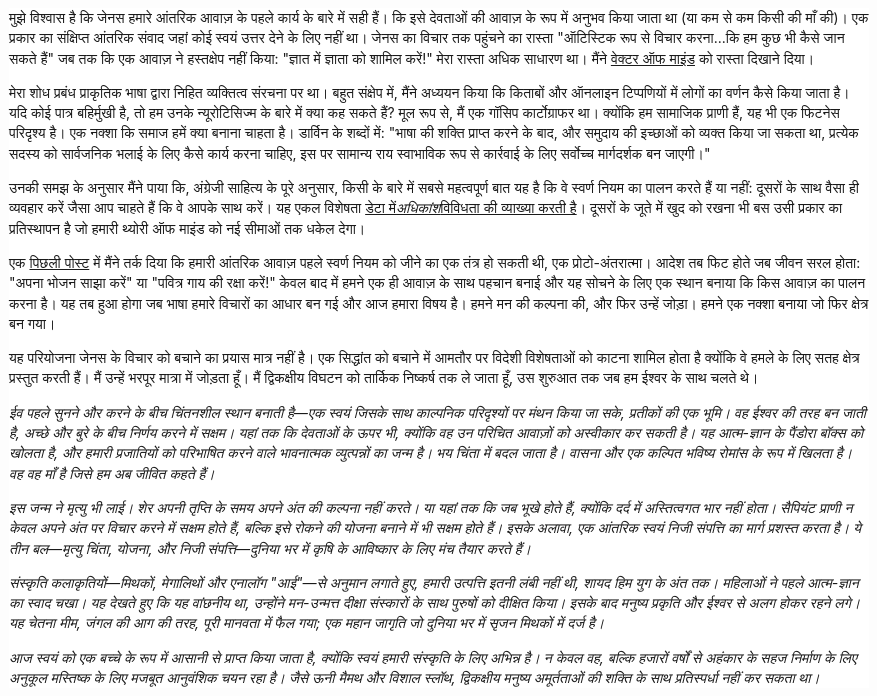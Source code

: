 मुझे विश्वास है कि जेनस हमारे आंतरिक आवाज़ के पहले कार्य के बारे में सही हैं। कि इसे देवताओं की आवाज़ के रूप में अनुभव किया जाता था (या कम से कम किसी की माँ की)। एक प्रकार का संक्षिप्त आंतरिक संवाद जहां कोई स्वयं उत्तर देने के लिए नहीं था। जेनस का विचार तक पहुंचने का रास्ता "ऑटिस्टिक रूप से विचार करना...कि हम कुछ भी कैसे जान सकते हैं" जब तक कि एक आवाज़ ने हस्तक्षेप नहीं किया: "ज्ञात में ज्ञाता को शामिल करें!" मेरा रास्ता अधिक साधारण था। मैंने [वेक्टर ऑफ माइंड](https://psycnet.apa.org/record/1934-02322-001) को रास्ता दिखाने दिया।

मेरा शोध प्रबंध प्राकृतिक भाषा द्वारा निहित व्यक्तित्व संरचना पर था। बहुत संक्षेप में, मैंने अध्ययन किया कि किताबों और ऑनलाइन टिप्पणियों में लोगों का वर्णन कैसे किया जाता है। यदि कोई पात्र बहिर्मुखी है, तो हम उनके न्यूरोटिसिज्म के बारे में क्या कह सकते हैं? मूल रूप से, मैं एक गॉसिप कार्टोग्राफर था। क्योंकि हम सामाजिक प्राणी हैं, यह भी एक फिटनेस परिदृश्य है। एक नक्शा कि समाज हमें क्या बनाना चाहता है। डार्विन के शब्दों में: "भाषा की शक्ति प्राप्त करने के बाद, और समुदाय की इच्छाओं को व्यक्त किया जा सकता था, प्रत्येक सदस्य को सार्वजनिक भलाई के लिए कैसे कार्य करना चाहिए, इस पर सामान्य राय स्वाभाविक रूप से कार्रवाई के लिए सर्वोच्च मार्गदर्शक बन जाएगी।"

उनकी समझ के अनुसार मैंने पाया कि, अंग्रेजी साहित्य के पूरे अनुसार, किसी के बारे में सबसे महत्वपूर्ण बात यह है कि वे स्वर्ण नियम का पालन करते हैं या नहीं: दूसरों के साथ वैसा ही व्यवहार करें जैसा आप चाहते हैं कि वे आपके साथ करें। यह एकल विशेषता [डेटा में](https://vectors.substack.com/p/primary-factor-of-personality-part)_[अधिकांश](https://vectors.substack.com/p/primary-factor-of-personality-part)_[विविधता की व्याख्या करती है](https://vectors.substack.com/p/primary-factor-of-personality-part)। दूसरों के जूते में खुद को रखना भी बस उसी प्रकार का प्रतिस्थापन है जो हमारी थ्योरी ऑफ माइंड को नई सीमाओं तक धकेल देगा।

एक [पिछली पोस्ट](https://vectors.substack.com/p/consequences-of-conscience) में मैंने तर्क दिया कि हमारी आंतरिक आवाज़ पहले स्वर्ण नियम को जीने का एक तंत्र हो सकती थी, एक प्रोटो-अंतरात्मा। आदेश तब फिट होते जब जीवन सरल होता: "अपना भोजन साझा करें" या "पवित्र गाय की रक्षा करें!" केवल बाद में हमने एक ही आवाज़ के साथ पहचान बनाई और यह सोचने के लिए एक स्थान बनाया कि किस आवाज़ का पालन करना है। यह तब हुआ होगा जब भाषा हमारे विचारों का आधार बन गई और आज हमारा विषय है। हमने मन की कल्पना की, और फिर उन्हें जोड़ा। हमने एक नक्शा बनाया जो फिर क्षेत्र बन गया।

यह परियोजना जेनस के विचार को बचाने का प्रयास मात्र नहीं है। एक सिद्धांत को बचाने में आमतौर पर विदेशी विशेषताओं को काटना शामिल होता है क्योंकि वे हमले के लिए सतह क्षेत्र प्रस्तुत करती हैं। मैं उन्हें भरपूर मात्रा में जोड़ता हूँ। मैं द्विकक्षीय विघटन को तार्किक निष्कर्ष तक ले जाता हूँ, उस शुरुआत तक जब हम ईश्वर के साथ चलते थे।

_ईव पहले सुनने और करने के बीच चिंतनशील स्थान बनाती है—एक स्वयं जिसके साथ काल्पनिक परिदृश्यों पर मंथन किया जा सके, प्रतीकों की एक भूमि। वह ईश्वर की तरह बन जाती है, अच्छे और बुरे के बीच निर्णय करने में सक्षम। यहां तक कि देवताओं के ऊपर भी, क्योंकि वह उन परिचित आवाज़ों को अस्वीकार कर सकती है। यह आत्म-ज्ञान के पैंडोरा बॉक्स को खोलता है, और हमारी प्रजातियों को परिभाषित करने वाले भावनात्मक व्युत्पन्नों का जन्म है। भय चिंता में बदल जाता है। वासना और एक कल्पित भविष्य रोमांस के रूप में खिलता है। वह वह माँ है जिसे हम अब जीवित कहते हैं।_

_इस जन्म ने मृत्यु भी लाई। शेर अपनी तृप्ति के समय अपने अंत की कल्पना नहीं करते। या यहां तक कि जब भूखे होते हैं, क्योंकि दर्द में अस्तित्वगत भार नहीं होता। सैपियंट प्राणी न केवल अपने अंत पर विचार करने में सक्षम होते हैं, बल्कि इसे रोकने की योजना बनाने में भी सक्षम होते हैं। इसके अलावा, एक आंतरिक स्वयं निजी संपत्ति का मार्ग प्रशस्त करता है। ये तीन बल—मृत्यु चिंता, योजना, और निजी संपत्ति—दुनिया भर में कृषि के आविष्कार के लिए मंच तैयार करते हैं।_

_संस्कृति कलाकृतियों—मिथकों, मेगालिथों और एनालॉग "आई"—से अनुमान लगाते हुए, हमारी उत्पत्ति इतनी लंबी नहीं थी, शायद हिम युग के अंत तक। महिलाओं ने पहले आत्म-ज्ञान का स्वाद चखा। यह देखते हुए कि यह वांछनीय था, उन्होंने मन-उन्मत्त दीक्षा संस्कारों के साथ पुरुषों को दीक्षित किया। इसके बाद मनुष्य प्रकृति और ईश्वर से अलग होकर रहने लगे। यह चेतना मीम, जंगल की आग की तरह, पूरी मानवता में फैल गया; एक महान जागृति जो दुनिया भर में सृजन मिथकों में दर्ज है।_

_आज स्वयं को एक बच्चे के रूप में आसानी से प्राप्त किया जाता है, क्योंकि स्वयं हमारी संस्कृति के लिए अभिन्न है। न केवल वह, बल्कि हजारों वर्षों से अहंकार के सहज निर्माण के लिए अनुकूल मस्तिष्क के लिए मजबूत आनुवंशिक चयन रहा है। जैसे ऊनी मैमथ और विशाल स्लॉथ, द्विकक्षीय मनुष्य अमूर्तताओं की शक्ति के साथ प्रतिस्पर्धा नहीं कर सकता था।_
